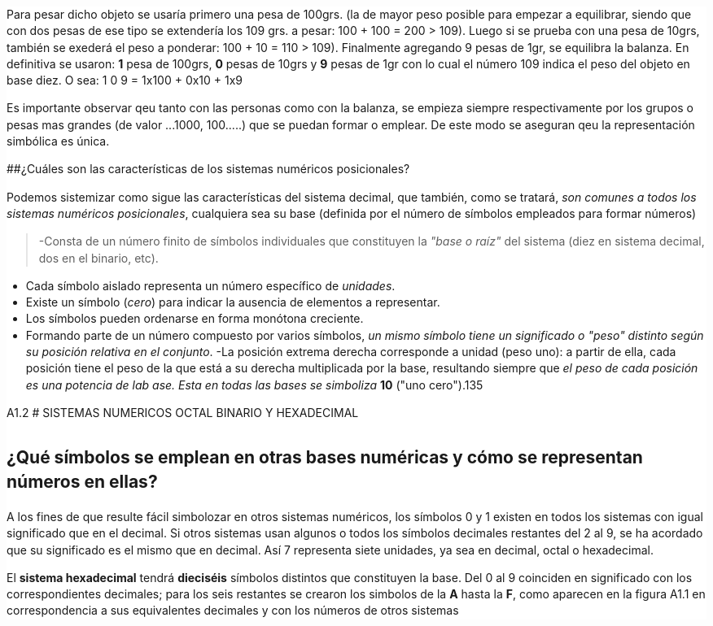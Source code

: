 Para pesar dicho objeto se usaría primero una pesa de 100grs. (la de mayor peso posible para empezar a equilibrar, siendo que con
dos pesas de ese tipo se extendería los 109 grs. a pesar: 100 + 100 = 200 > 109).
Luego si se prueba con una pesa de 10grs, también se exederá el peso a ponderar: 100 + 10 = 110 > 109).
Finalmente agregando 9 pesas de 1gr, se equilibra la balanza. En definitiva se usaron: __1__ pesa de 100grs, __0__ pesas de 10grs
 y __9__ pesas de 1gr con lo cual el número 109 indica el peso del objeto en base diez. O sea: 1 0 9 = 1x100 + 0x10 + 1x9

Es importante observar qeu tanto con las personas como con la balanza, se empieza siempre respectivamente por los grupos o pesas mas
grandes (de valor ...1000, 100.....) que se puedan formar  o emplear. De este modo se aseguran qeu la representación simbólica es única.


##¿Cuáles son las características de los sistemas numéricos posicionales?

Podemos sistemizar como sigue las características del sistema decimal, que también, como se tratará, *son comunes a todos los sistemas 
numéricos  posicionales*, cualquiera sea su base (definida por el número de símbolos empleados para formar números)

> -Consta de un número finito de símbolos individuales que constituyen la  *"base o raíz"* del sistema (diez en sistema decimal, dos en 
el binario, etc).
- Cada símbolo aislado representa un número específico de *unidades*.
- Existe un símbolo (*cero*) para indicar la ausencia de elementos a representar.
- Los símbolos pueden ordenarse en forma monótona creciente.
- Formando parte de un número compuesto por varios símbolos, *un mismo símbolo tiene un significado o "peso"  distinto según su posición
relativa en el conjunto*.
-La posición extrema derecha corresponde a  unidad (peso uno): a partir de ella, cada posición tiene el peso de la que está a su derecha 
multiplicada por la base, resultando siempre que *el peso de cada posición es una potencia de lab ase. Esta en todas las bases se simboliza*
__10__ ("uno cero").135

A1.2 # SISTEMAS NUMERICOS OCTAL BINARIO Y HEXADECIMAL

## ¿Qué símbolos se emplean en otras bases numéricas y cómo se representan números en ellas?

A los fines de que resulte fácil simbolozar en otros sistemas numéricos, los símbolos 0 y 1 existen en todos los sistemas con 
igual significado que en el decimal.
Si otros sistemas usan algunos o todos los símbolos decimales restantes del 2 al 9, se ha acordado que su significado es el mismo
que en decimal. Así 7 representa siete unidades, ya sea en decimal, octal o hexadecimal.

El __sistema hexadecimal__ tendrá __dieciséis__ símbolos distintos que constituyen la base.
Del 0 al 9 coinciden en significado con los correspondientes decimales; para los seis restantes se crearon los simbolos de la
__A__ hasta la __F__, como aparecen en la figura A1.1 en correspondencia a sus equivalentes decimales y con los números de otros sistemas
